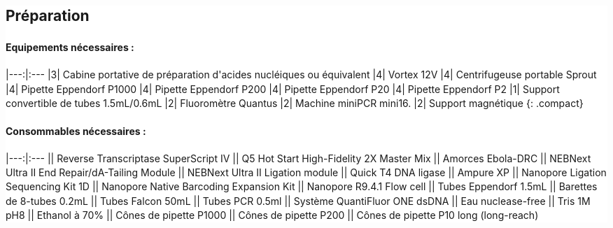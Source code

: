 ## Préparation

#### Equipements nécessaires :

   |---:|:---
   |3| Cabine portative de préparation d'acides nucléiques ou équivalent
   |4| Vortex 12V
   |4| Centrifugeuse portable Sprout
   |4| Pipette Eppendorf P1000
   |4| Pipette Eppendorf P200
   |4| Pipette Eppendorf P20
   |4| Pipette Eppendorf P2
   |1| Support convertible de tubes 1.5mL/0.6mL
   |2| Fluoromètre Quantus
   |2| Machine miniPCR mini16.
   |2| Support magnétique
{: .compact}

#### Consommables nécessaires :


   |---:|:---
   || Reverse Transcriptase SuperScript IV
   || Q5 Hot Start High-Fidelity 2X Master Mix
   || Amorces Ebola-DRC
   || NEBNext Ultra II End Repair/dA-Tailing Module
   || NEBNext Ultra II Ligation module
   || Quick T4 DNA ligase
   || Ampure XP
   || Nanopore Ligation Sequencing Kit 1D
   || Nanopore Native Barcoding Expansion Kit
   || Nanopore R9.4.1 Flow cell
   || Tubes Eppendorf 1.5mL
   || Barettes de 8-tubes 0.2mL
   || Tubes Falcon 50mL
   || Tubes PCR 0.5ml
   || Système QuantiFluor ONE dsDNA
   || Eau nuclease-free
   || Tris 1M pH8
   || Ethanol à 70%
   || Cônes de pipette P1000
   || Cônes de pipette P200
   || Cônes de pipette P10 long (long-reach)